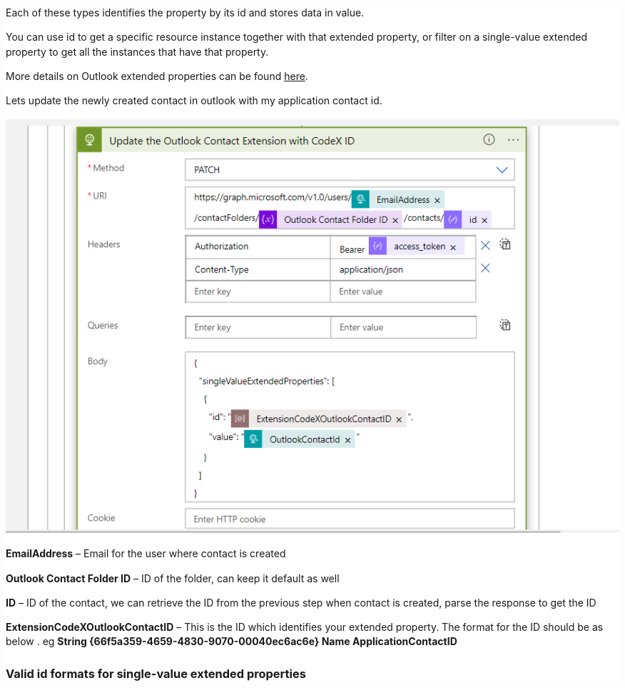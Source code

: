 Each of these types identifies the property by its id and stores data in value.

You can use id to get a specific resource instance together with that extended property, or filter on a single-value extended property to get all the instances that have that property.

More details on Outlook extended properties can be found [here](https://docs.microsoft.com/en-us/graph/api/resources/extended-properties-overview?view=graph-rest-1.0).

Lets update the newly created contact in outlook with my application contact id.

![UpdateExt](images/Update%20Contact%20Ext.png)

**EmailAddress** – Email for the user where contact is created

**Outlook Contact Folder ID** – ID of the folder, can keep it default as well

**ID** – ID of the contact, we can retrieve the ID from the previous step when contact is created, parse the response to get the ID

**ExtensionCodeXOutlookContactID** – This is the ID which identifies your extended property. The format for the ID should be as below . eg **String {66f5a359-4659-4830-9070-00040ec6ac6e} Name ApplicationContactID**

### Valid id formats for single-value extended properties
